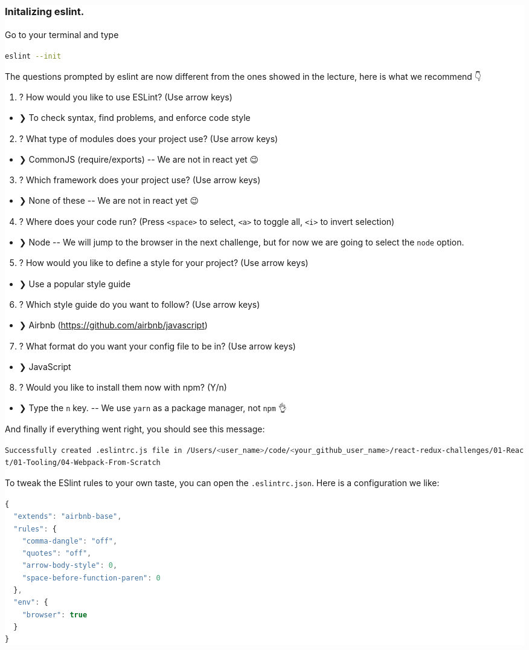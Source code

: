 
### Initalizing eslint.

Go to your terminal and type
```bash
eslint --init
```

The questions prompted by eslint are now different from the ones showed in the lecture, here is what we recommend 👇

1. ? How would you like to use ESLint? (Use arrow keys)
- ❯ To check syntax, find problems, and enforce code style

2. ? What type of modules does your project use? (Use arrow keys)
- ❯ CommonJS (require/exports)  -- We are not in react yet 😉

3. ? Which framework does your project use? (Use arrow keys)
- ❯ None of these -- We are not in react yet 😉

4. ? Where does your code run? (Press `<space>` to select, `<a>` to toggle all, `<i>` to invert selection)
- ❯ Node -- We will jump to the browser in the next challenge, but for now we are going to select the `node` option.

5. ? How would you like to define a style for your project? (Use arrow keys)
- ❯ Use a popular style guide

6. ? Which style guide do you want to follow? (Use arrow keys)
- ❯ Airbnb (https://github.com/airbnb/javascript)

7. ? What format do you want your config file to be in? (Use arrow keys)
- ❯ JavaScript

8. ? Would you like to install them now with npm? (Y/n)
- ❯ Type the `n` key. -- We use `yarn` as a package manager, not `npm` 👌 

And finally if everything went right, you should see this message:

```bash
Successfully created .eslintrc.js file in /Users/<user_name>/code/<your_github_user_name>/react-redux-challenges/01-React/01-Tooling/04-Webpack-From-Scratch
```

To tweak the ESlint rules to your own taste, you can open the `.eslintrc.json`. Here is a configuration we like:

```js
{
  "extends": "airbnb-base",
  "rules": {
    "comma-dangle": "off",
    "quotes": "off",
    "arrow-body-style": 0,
    "space-before-function-paren": 0
  },
  "env": {
    "browser": true
  }
}
```
